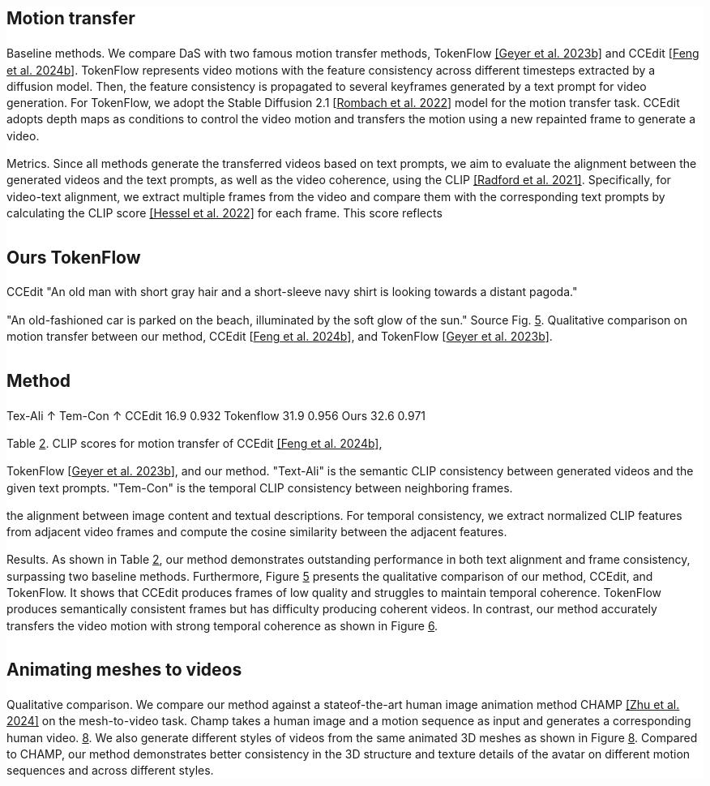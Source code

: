## Motion transfer

Baseline methods. We compare DaS with two famous motion transfer methods, TokenFlow [[Geyer et al. 2023b]](#) and CCEdit [[Feng et al. 2024b](#)]. TokenFlow represents video motions with the feature consistency across different timesteps extracted by a diffusion model. Then, the feature consistency is propagated to several keyframes generated by a text prompt for video generation. For TokenFlow, we adopt the Stable Diffusion 2.1 [[Rombach et al. 2022](#b53)] model for the motion transfer task. CCEdit adopts depth maps as conditions to control the video motion and transfers the motion using a new repainted frame to generate a video.

Metrics. Since all methods generate the transferred videos based on text prompts, we aim to evaluate the alignment between the generated videos and the text prompts, as well as the video coherence, using the CLIP [[Radford et al. 2021]](#b50). Specifically, for video-text alignment, we extract multiple frames from the video and compare them with the corresponding text prompts by calculating the CLIP score [[Hessel et al. 2022]](#b21) for each frame. This score reflects

## Ours TokenFlow

CCEdit "An old man with short gray hair and a short-sleeve navy shirt is looking towards a distant pagoda."

"An old-fashioned car is parked on the beach, illuminated by the soft glow of the sun." Source Fig. [5](#). Qualitative comparison on motion transfer between our method, CCEdit [[Feng et al. 2024b](#)], and TokenFlow [[Geyer et al. 2023b](#)].

## Method

Tex-Ali ↑ Tem-Con ↑ CCEdit 16.9 0.932 Tokenflow 31.9 0.956 Ours 32.6 0.971

Table [2](#). CLIP scores for motion transfer of CCEdit [[Feng et al. 2024b]](#),

TokenFlow [[Geyer et al. 2023b](#)], and our method. "Text-Ali" is the semantic CLIP consistency between generated videos and the given text prompts. "Tem-Con" is the temporal CLIP consistency between neighboring frames.

the alignment between image content and textual descriptions. For temporal consistency, we extract normalized CLIP features from adjacent video frames and compute the cosine similarity between the adjacent features.

Results. As shown in Table [2](#), our method demonstrates outstanding performance in both text alignment and frame consistency, surpassing two baseline methods. Furthermore, Figure [5](#) presents the qualitative comparison of our method, CCEdit, and TokenFlow. It shows that CCEdit produces frames of low quality and struggles to maintain temporal coherence. TokenFlow produces semantically consistent frames but has difficulty producing coherent videos. In contrast, our method accurately transfers the video motion with strong temporal coherence as shown in Figure [6](#).

## Animating meshes to videos

Qualitative comparison. We compare our method against a stateof-the-art human image animation method CHAMP [[Zhu et al. 2024]](#b82) on the mesh-to-video task. Champ takes a human image and a motion sequence as input and generates a corresponding human video.  [8](#). We also generate different styles of videos from the same animated 3D meshes as shown in Figure [8](#). Compared to CHAMP, our method demonstrates better consistency in the 3D structure and texture details of the avatar on different motion sequences and across different styles.
